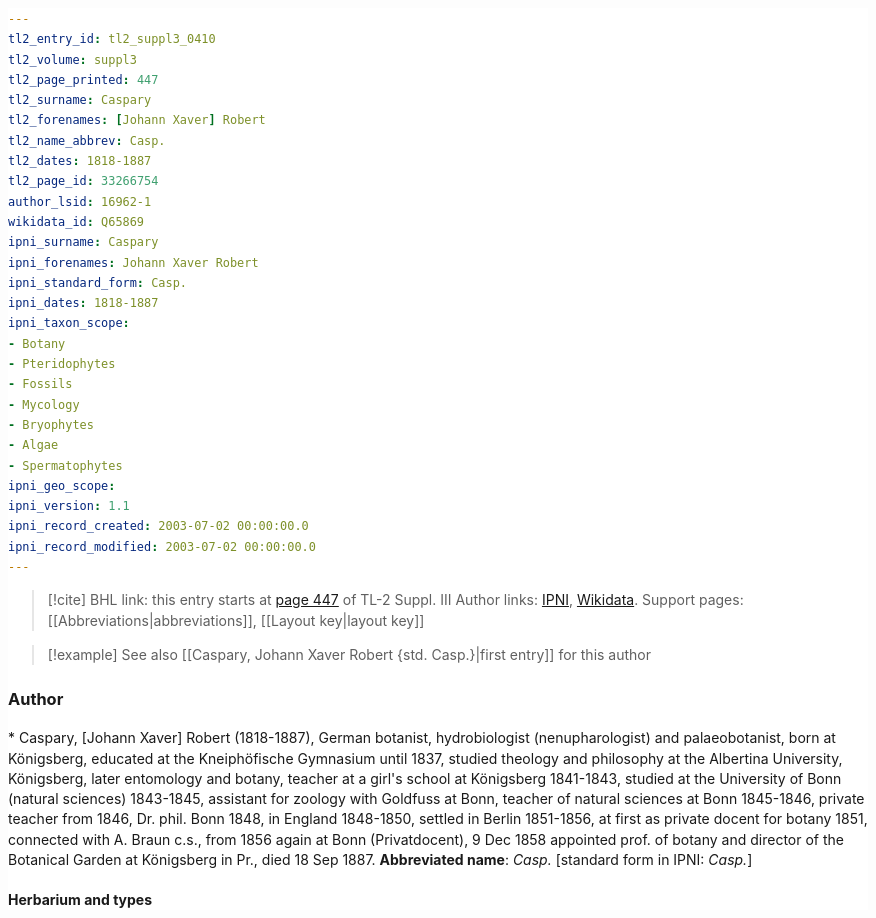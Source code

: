 ```yaml
---
tl2_entry_id: tl2_suppl3_0410
tl2_volume: suppl3
tl2_page_printed: 447
tl2_surname: Caspary
tl2_forenames: [Johann Xaver] Robert
tl2_name_abbrev: Casp.
tl2_dates: 1818-1887
tl2_page_id: 33266754
author_lsid: 16962-1
wikidata_id: Q65869
ipni_surname: Caspary
ipni_forenames: Johann Xaver Robert
ipni_standard_form: Casp.
ipni_dates: 1818-1887
ipni_taxon_scope: 
- Botany
- Pteridophytes
- Fossils
- Mycology
- Bryophytes
- Algae
- Spermatophytes
ipni_geo_scope: 
ipni_version: 1.1
ipni_record_created: 2003-07-02 00:00:00.0
ipni_record_modified: 2003-07-02 00:00:00.0
---
```


> [!cite] BHL link: this entry starts at [page 447](https://www.biodiversitylibrary.org/page/33266754) of TL-2 Suppl. III
> Author links: [IPNI](https://www.ipni.org/a/16962-1), [Wikidata](https://www.wikidata.org/wiki/Q65869). Support pages: [[Abbreviations|abbreviations]], [[Layout key|layout key]]

> [!example] See also [[Caspary, Johann Xaver Robert {std. Casp.}|first entry]] for this author

### Author

\* Caspary, \[Johann Xaver\] Robert (1818-1887), German botanist, hydrobiologist (nenupharologist) and palaeobotanist, born at Königsberg, educated at the Kneiphöfische Gymnasium until 1837, studied theology and philosophy at the Albertina University, Königsberg, later entomology and botany, teacher at a girl's school at Königsberg 1841-1843, studied at the University of Bonn (natural sciences) 1843-1845, assistant for zoology with Goldfuss at Bonn, teacher of natural sciences at Bonn 1845-1846, private teacher from 1846, Dr. phil. Bonn 1848, in England 1848-1850, settled in Berlin 1851-1856, at first as private docent for botany 1851, connected with A. Braun c.s., from 1856 again at Bonn (Privatdocent), 9 Dec 1858 appointed prof. of botany and director of the Botanical Garden at Königsberg in Pr., died 18 Sep 1887. 
**Abbreviated name**: *Casp.* \[standard form in IPNI: *Casp.*\]

#### Herbarium and types
